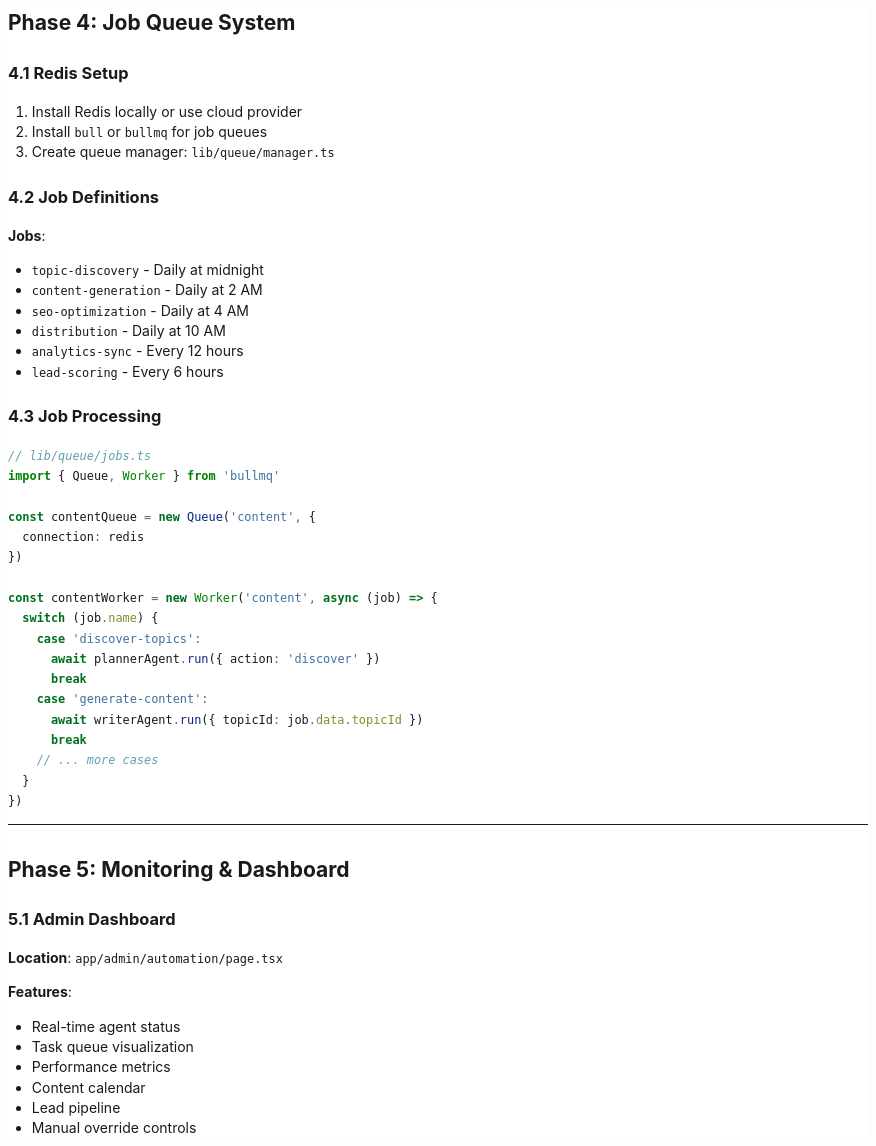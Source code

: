 
## Phase 4: Job Queue System

### 4.1 Redis Setup
1. Install Redis locally or use cloud provider
2. Install `bull` or `bullmq` for job queues
3. Create queue manager: `lib/queue/manager.ts`

### 4.2 Job Definitions
**Jobs**:
- `topic-discovery` - Daily at midnight
- `content-generation` - Daily at 2 AM
- `seo-optimization` - Daily at 4 AM
- `distribution` - Daily at 10 AM
- `analytics-sync` - Every 12 hours
- `lead-scoring` - Every 6 hours

### 4.3 Job Processing
```typescript
// lib/queue/jobs.ts
import { Queue, Worker } from 'bullmq'

const contentQueue = new Queue('content', {
  connection: redis
})

const contentWorker = new Worker('content', async (job) => {
  switch (job.name) {
    case 'discover-topics':
      await plannerAgent.run({ action: 'discover' })
      break
    case 'generate-content':
      await writerAgent.run({ topicId: job.data.topicId })
      break
    // ... more cases
  }
})
```

---

## Phase 5: Monitoring & Dashboard

### 5.1 Admin Dashboard
**Location**: `app/admin/automation/page.tsx`

**Features**:
- Real-time agent status
- Task queue visualization
- Performance metrics
- Content calendar
- Lead pipeline
- Manual override controls
